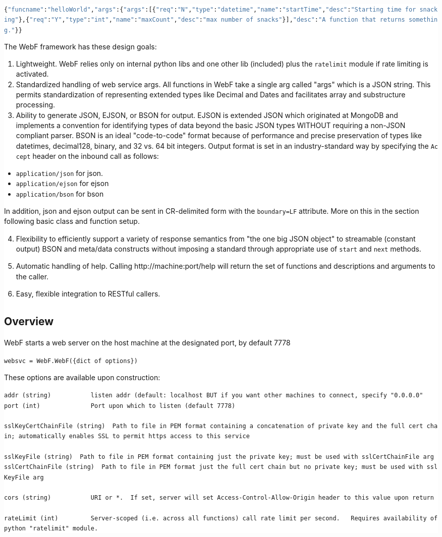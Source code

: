 ```python
{"funcname":"helloWorld","args":{"args":[{"req":"N","type":"datetime","name":"startTime","desc":"Starting time for snacking"},{"req":"Y","type":"int","name":"maxCount","desc":"max number of snacks"}],"desc":"A function that returns something."}}

```

The WebF framework has these design goals:

1. Lightweight.  WebF relies only on internal python libs and one other lib (included)
plus the `ratelimit` module if rate limiting is activated.
2. Standardized handling of web service args.  All functions in WebF take a
single arg called "args" which is a JSON string.  This permits standardization
of representing extended types like Decimal and Dates and facilitates array and
substructure processing.
3. Ability to generate JSON, EJSON, or BSON for output.  EJSON is extended
JSON which originated at MongoDB and implements a convention for identifying
types of data beyond the basic JSON types WITHOUT requiring a non-JSON compliant
parser.  BSON is an ideal "code-to-code" format because of performance and
precise preservation of types like datetimes, decimal128, binary, and 32
vs. 64 bit integers.  Output format is set in an industry-standard way by
specifying the `Accept` header on the inbound call as follows:
* `application/json` for json.
* `application/ejson` for ejson
* `application/bson` for bson

In addition, json and ejson output can be sent in CR-delimited form
with the `boundary=LF` attribute.  More
on this in the section following basic class and function setup.

4. Flexibility to efficiently support a variety of response semantics from
"the one big JSON object" to streamable (constant output) BSON and meta/data
constructs without imposing a standard through appropriate use of `start` 
and `next` methods.

5. Automatic handling of help.  Calling http://machine:port/help will return
the set of functions and descriptions and arguments to the caller.   
6. Easy, flexible integration to RESTful callers.



Overview
--------

WebF starts a web server on the host machine at the designated port, by 
default 7778
```
websvc = WebF.WebF({dict of options})
```
These options are available upon construction:
```
addr (string)           listen addr (default: localhost BUT if you want other machines to connect, specify "0.0.0.0"
port (int)              Port upon which to listen (default 7778)

sslKeyCertChainFile (string)  Path to file in PEM format containing a concatenation of private key and the full cert chain; automatically enables SSL to permit https access to this service

sslKeyFile (string)  Path to file in PEM format containing just the private key; must be used with sslCertChainFile arg
sslCertChainFile (string)  Path to file in PEM format just the full cert chain but no private key; must be used with sslKeyFile arg

cors (string)           URI or *.  If set, server will set Access-Control-Allow-Origin header to this value upon return

rateLimit (int)         Server-scoped (i.e. across all functions) call rate limit per second.   Requires availability of python "ratelimit" module.
```